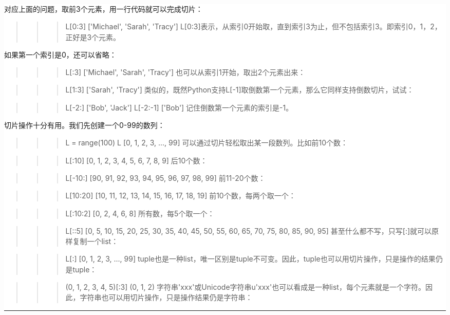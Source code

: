 对应上面的问题，取前3个元素，用一行代码就可以完成切片：

>>> L[0:3]
['Michael', 'Sarah', 'Tracy']
L[0:3]表示，从索引0开始取，直到索引3为止，但不包括索引3。即索引0，1，2，正好是3个元素。

如果第一个索引是0，还可以省略：

>>> L[:3]
['Michael', 'Sarah', 'Tracy']
也可以从索引1开始，取出2个元素出来：

>>> L[1:3]
['Sarah', 'Tracy']
类似的，既然Python支持L[-1]取倒数第一个元素，那么它同样支持倒数切片，试试：

>>> L[-2:]
['Bob', 'Jack']
>>> L[-2:-1]
['Bob']
记住倒数第一个元素的索引是-1。

切片操作十分有用。我们先创建一个0-99的数列：

>>> L = range(100)
>>> L
[0, 1, 2, 3, ..., 99]
可以通过切片轻松取出某一段数列。比如前10个数：

>>> L[:10]
[0, 1, 2, 3, 4, 5, 6, 7, 8, 9]
后10个数：

>>> L[-10:]
[90, 91, 92, 93, 94, 95, 96, 97, 98, 99]
前11-20个数：

>>> L[10:20]
[10, 11, 12, 13, 14, 15, 16, 17, 18, 19]
前10个数，每两个取一个：

>>> L[:10:2]
[0, 2, 4, 6, 8]
所有数，每5个取一个：

>>> L[::5]
[0, 5, 10, 15, 20, 25, 30, 35, 40, 45, 50, 55, 60, 65, 70, 75, 80, 85, 90, 95]
甚至什么都不写，只写[:]就可以原样复制一个list：

>>> L[:]
[0, 1, 2, 3, ..., 99]
tuple也是一种list，唯一区别是tuple不可变。因此，tuple也可以用切片操作，只是操作的结果仍是tuple：

>>> (0, 1, 2, 3, 4, 5)[:3]
(0, 1, 2)
字符串'xxx'或Unicode字符串u'xxx'也可以看成是一种list，每个元素就是一个字符。因此，字符串也可以用切片操作，只是操作结果仍是字符串：

****
